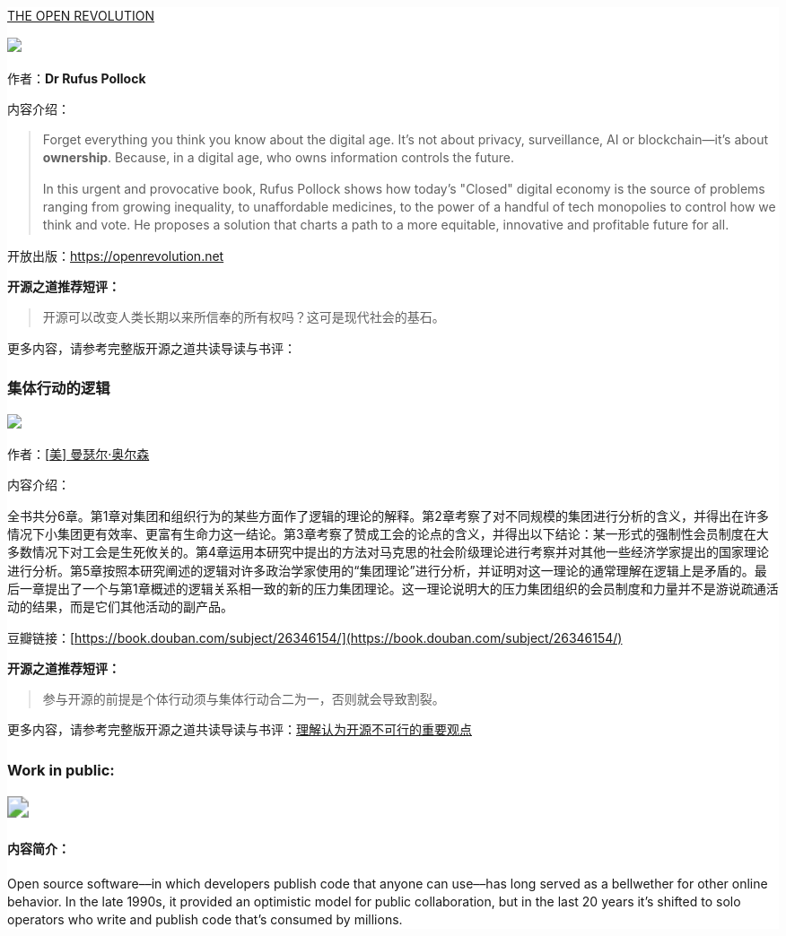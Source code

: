 [THE OPEN REVOLUTION]()

![](https://openrevolution.net/img/open-revolution-cover.jpg)

作者：**Dr Rufus Pollock**

内容介绍：

> Forget everything you think you know about the digital age. It’s not about privacy, surveillance, AI or blockchain—it’s about **ownership**. Because, in a digital age, who owns information controls the future.
>
> In this urgent and provocative book, Rufus Pollock shows how today’s "Closed" digital economy is the source of problems ranging from growing inequality, to unaffordable medicines, to the power of a handful of tech monopolies to control how we think and vote. He proposes a solution that charts a path to a more equitable, innovative and profitable future for all.

开放出版：https://openrevolution.net

**开源之道推荐短评：**

>开源可以改变人类长期以来所信奉的所有权吗？这可是现代社会的基石。

更多内容，请参考完整版开源之道共读导读与书评：[]()

### 集体行动的逻辑

![](https://img14.360buyimg.com/n1/jfs/t15049/286/463588868/182269/aeb05008/5a2e3b45Nef31ea1c.jpg)

作者：[[美\] 曼瑟尔·奥尔森](https://book.douban.com/author/265466/)

内容介绍：

全书共分6章。第1章对集团和组织行为的某些方面作了逻辑的理论的解释。第2章考察了对不同规模的集团进行分析的含义，并得出在许多情况下小集团更有效率、更富有生命力这一结论。第3章考察了赞成工会的论点的含义，并得出以下结论：某一形式的强制性会员制度在大多数情况下对工会是生死攸关的。第4章运用本研究中提出的方法对马克思的社会阶级理论进行考察并对其他一些经济学家提出的国家理论进行分析。第5章按照本研究阐述的逻辑对许多政治学家使用的“集团理论”进行分析，并证明对这一理论的通常理解在逻辑上是矛盾的。最后一章提出了一个与第1章概述的逻辑关系相一致的新的压力集团理论。这一理论说明大的压力集团组织的会员制度和力量并不是游说疏通活动的结果，而是它们其他活动的副产品。

豆瓣链接：[https://book.douban.com/subject/26346154/](https://book.douban.com/subject/26346154/)

**开源之道推荐短评：**

>参与开源的前提是个体行动须与集体行动合二为一，否则就会导致割裂。

更多内容，请参考完整版开源之道共读导读与书评：[理解认为开源不可行的重要观点](http://opensourceway.community/posts/paper_or_book_reading/review_the_logic_of_collective_action/)

### Work in public: 

<img src="https://m.media-amazon.com/images/I/416VUDuqTML.jpg" style="zoom:150%;" />

#### 

#### 内容简介：

Open source software––in which developers publish code that anyone can use––has long served as a bellwether for other online behavior. In the late 1990s, it provided an optimistic model for public collaboration, but in the last 20 years it’s shifted to solo operators who write and publish code that’s consumed by millions.
